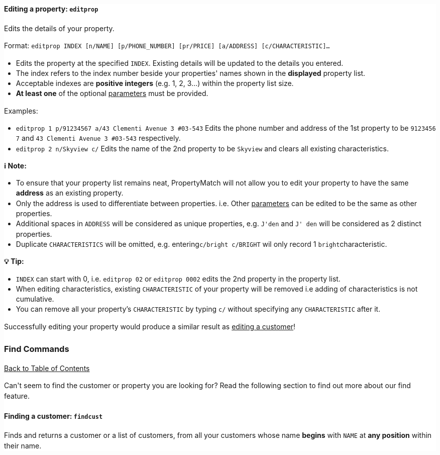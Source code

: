 #### Editing a property: `editprop`
Edits the details of your property.

Format: `editprop INDEX [n/NAME] [p/PHONE_NUMBER] [pr/PRICE] [a/ADDRESS] [c/CHARACTERISTIC]…​`
* Edits the property at the specified `INDEX`. Existing details will be updated to the details you entered.
* The index refers to the index number beside your properties' names shown in the **displayed** property list.
* Acceptable indexes are **positive integers** (e.g. 1, 2, 3…​) within the property list size.
* **At least one** of the optional [parameters](#glossary) must be provided.

Examples:
*  `editprop 1 p/91234567 a/43 Clementi Avenue 3 #03-543` Edits the phone number and address of the 1st property to be `91234567` and `43 Clementi Avenue 3 #03-543` respectively.
*  `editprop 2 n/Skyview c/` Edits the name of the 2nd property to be `Skyview` and clears all existing characteristics.

<div markdown="block" class="alert alert-primary">

**:information_source: Note:**<br>
* To ensure that your property list remains neat, PropertyMatch will not allow you to edit your property to have the same **address** as an existing property.
* Only the address is used to differentiate between properties. i.e. Other [parameters](#glossary) can be edited to be the same as other properties.
* Additional spaces in `ADDRESS` will be considered as unique properties, e.g. `J'den` and `J' den` will be considered as 2 distinct properties.
* Duplicate `CHARACTERISTICS` will be omitted, e.g. entering`c/bright c/BRIGHT` wil only record 1 `bright`characteristic.

</div>

<div markdown="block" class="alert alert-warning">

**:bulb: Tip:** <br>
* `INDEX` can start with 0, i.e. `editprop 02` or `editprop 0002` edits the 2nd property in the property list.
* When editing characteristics, existing `CHARACTERISTIC` of your property will be removed i.e adding of characteristics is not cumulative.
* You can remove all your property’s `CHARACTERISTIC` by typing `c/` without specifying any `CHARACTERISTIC` after it.

</div>

Successfully editing your property would produce a similar result as [editing a customer](#editing-a-customer--editcust)!

### Find Commands
[Back to Table of Contents](#table-of-contents)

Can't seem to find the customer or property you are looking for? Read the following section to find out more about our find feature.

#### Finding a customer: `findcust`

Finds and returns a customer or a list of customers, from all your customers whose name **begins** with `NAME` at **any position** within their name.


[//]: # (Table inspired by NUSCoursemates https://ay2324s1-cs2103t-t17-4.github.io/tp/UserGuide.html)